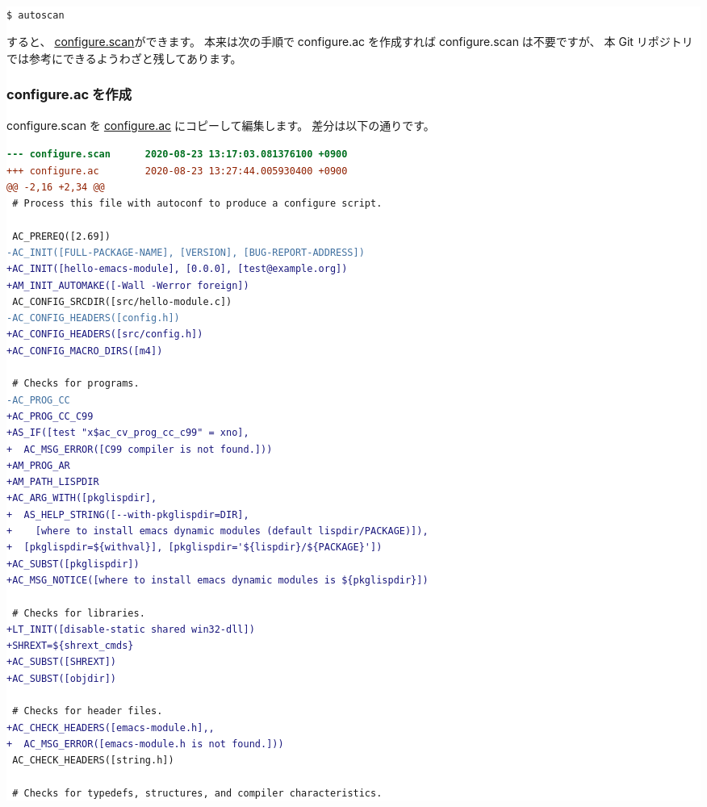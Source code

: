 ```
$ autoscan
```

すると、
[configure.scan](./configure.scan)ができます。
本来は次の手順で configure.ac を作成すれば configure.scan は不要ですが、
本 Git リポジトリでは参考にできるようわざと残してあります。

### configure.ac を作成

configure.scan を
[configure.ac](./configure.ac) にコピーして編集します。
差分は以下の通りです。

```diff
--- configure.scan      2020-08-23 13:17:03.081376100 +0900
+++ configure.ac        2020-08-23 13:27:44.005930400 +0900
@@ -2,16 +2,34 @@
 # Process this file with autoconf to produce a configure script.

 AC_PREREQ([2.69])
-AC_INIT([FULL-PACKAGE-NAME], [VERSION], [BUG-REPORT-ADDRESS])
+AC_INIT([hello-emacs-module], [0.0.0], [test@example.org])
+AM_INIT_AUTOMAKE([-Wall -Werror foreign])
 AC_CONFIG_SRCDIR([src/hello-module.c])
-AC_CONFIG_HEADERS([config.h])
+AC_CONFIG_HEADERS([src/config.h])
+AC_CONFIG_MACRO_DIRS([m4])

 # Checks for programs.
-AC_PROG_CC
+AC_PROG_CC_C99
+AS_IF([test "x$ac_cv_prog_cc_c99" = xno],
+  AC_MSG_ERROR([C99 compiler is not found.]))
+AM_PROG_AR
+AM_PATH_LISPDIR
+AC_ARG_WITH([pkglispdir],
+  AS_HELP_STRING([--with-pkglispdir=DIR],
+    [where to install emacs dynamic modules (default lispdir/PACKAGE)]),
+  [pkglispdir=${withval}], [pkglispdir='${lispdir}/${PACKAGE}'])
+AC_SUBST([pkglispdir])
+AC_MSG_NOTICE([where to install emacs dynamic modules is ${pkglispdir}])

 # Checks for libraries.
+LT_INIT([disable-static shared win32-dll])
+SHREXT=${shrext_cmds}
+AC_SUBST([SHREXT])
+AC_SUBST([objdir])

 # Checks for header files.
+AC_CHECK_HEADERS([emacs-module.h],,
+  AC_MSG_ERROR([emacs-module.h is not found.]))
 AC_CHECK_HEADERS([string.h])

 # Checks for typedefs, structures, and compiler characteristics.
```

